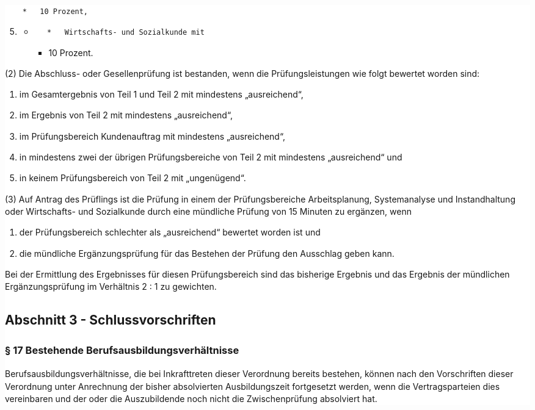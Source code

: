         *   10 Prozent,





5.
    *        *   Wirtschafts- und Sozialkunde mit

        *   10 Prozent.







(2) Die Abschluss- oder Gesellenprüfung ist bestanden, wenn die
Prüfungsleistungen wie folgt bewertet worden sind:

1.  im Gesamtergebnis von Teil 1 und Teil 2 mit mindestens „ausreichend“,


2.  im Ergebnis von Teil 2 mit mindestens „ausreichend“,


3.  im Prüfungsbereich Kundenauftrag mit mindestens „ausreichend“,


4.  in mindestens zwei der übrigen Prüfungsbereiche von Teil 2 mit
    mindestens „ausreichend“ und


5.  in keinem Prüfungsbereich von Teil 2 mit „ungenügend“.




(3) Auf Antrag des Prüflings ist die Prüfung in einem der
Prüfungsbereiche Arbeitsplanung, Systemanalyse und Instandhaltung oder
Wirtschafts- und Sozialkunde durch eine mündliche Prüfung von 15
Minuten zu ergänzen, wenn

1.  der Prüfungsbereich schlechter als „ausreichend“ bewertet worden ist
    und


2.  die mündliche Ergänzungsprüfung für das Bestehen der Prüfung den
    Ausschlag geben kann.



Bei der Ermittlung des Ergebnisses für diesen Prüfungsbereich sind das
bisherige Ergebnis und das Ergebnis der mündlichen Ergänzungsprüfung
im Verhältnis 2 : 1 zu gewichten.


## Abschnitt 3 - Schlussvorschriften


### § 17 Bestehende Berufsausbildungsverhältnisse

Berufsausbildungsverhältnisse, die bei Inkrafttreten dieser Verordnung
bereits bestehen, können nach den Vorschriften dieser Verordnung unter
Anrechnung der bisher absolvierten Ausbildungszeit fortgesetzt werden,
wenn die Vertragsparteien dies vereinbaren und der oder die
Auszubildende noch nicht die Zwischenprüfung absolviert hat.
